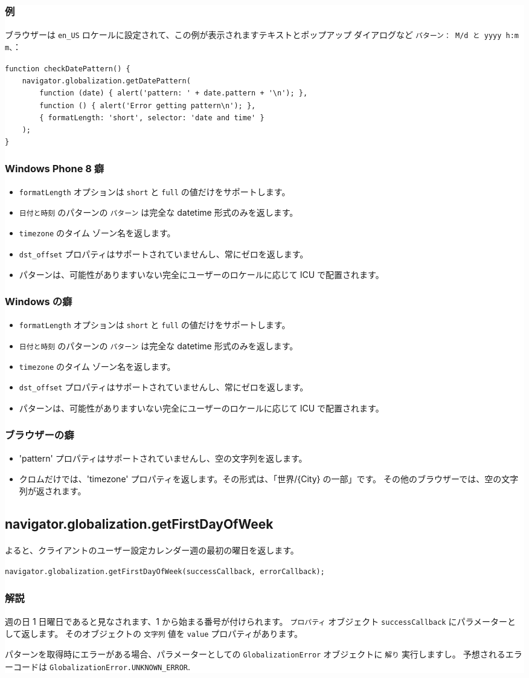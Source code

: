 ### 例

ブラウザーは `en_US` ロケールに設定されて、この例が表示されますテキストとポップアップ ダイアログなど `パターン： M/d と yyyy h:mm、`：

    function checkDatePattern() {
        navigator.globalization.getDatePattern(
            function (date) { alert('pattern: ' + date.pattern + '\n'); },
            function () { alert('Error getting pattern\n'); },
            { formatLength: 'short', selector: 'date and time' }
        );
    }
    

### Windows Phone 8 癖

  * `formatLength` オプションは `short` と `full` の値だけをサポートします。

  * `日付と時刻` のパターンの `パターン` は完全な datetime 形式のみを返します。

  * `timezone` のタイム ゾーン名を返します。

  * `dst_offset` プロパティはサポートされていませんし、常にゼロを返します。

  * パターンは、可能性がありますいない完全にユーザーのロケールに応じて ICU で配置されます。

### Windows の癖

  * `formatLength` オプションは `short` と `full` の値だけをサポートします。

  * `日付と時刻` のパターンの `パターン` は完全な datetime 形式のみを返します。

  * `timezone` のタイム ゾーン名を返します。

  * `dst_offset` プロパティはサポートされていませんし、常にゼロを返します。

  * パターンは、可能性がありますいない完全にユーザーのロケールに応じて ICU で配置されます。

### ブラウザーの癖

  * 'pattern' プロパティはサポートされていませんし、空の文字列を返します。

  * クロムだけでは、'timezone' プロパティを返します。その形式は、「世界/{City} の一部」です。 その他のブラウザーでは、空の文字列が返されます。

## navigator.globalization.getFirstDayOfWeek

よると、クライアントのユーザー設定カレンダー週の最初の曜日を返します。

    navigator.globalization.getFirstDayOfWeek(successCallback, errorCallback);
    

### 解説

週の日 1 日曜日であると見なされます、1 から始まる番号が付けられます。 `プロパティ` オブジェクト `successCallback` にパラメーターとして返します。 そのオブジェクトの `文字列` 値を `value` プロパティがあります。

パターンを取得時にエラーがある場合、パラメーターとしての `GlobalizationError` オブジェクトに `解り` 実行しますし。 予想されるエラーコードは `GlobalizationError.UNKNOWN_ERROR`.
